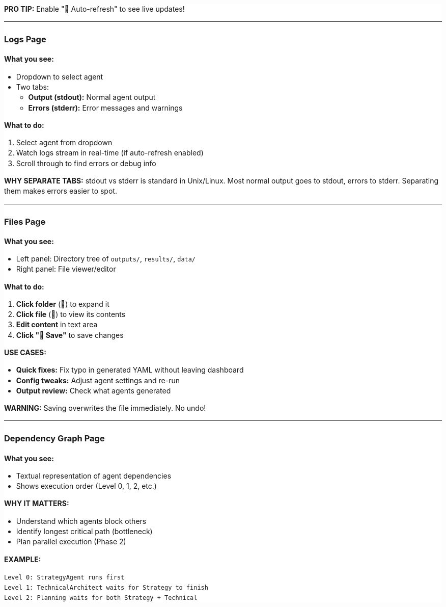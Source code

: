 **PRO TIP:** Enable "🔄 Auto-refresh" to see live updates!

---

### Logs Page

**What you see:**
- Dropdown to select agent
- Two tabs:
  - **Output (stdout):** Normal agent output
  - **Errors (stderr):** Error messages and warnings

**What to do:**
1. Select agent from dropdown
2. Watch logs stream in real-time (if auto-refresh enabled)
3. Scroll through to find errors or debug info

**WHY SEPARATE TABS:** stdout vs stderr is standard in Unix/Linux. Most normal output goes to stdout, errors to stderr. Separating them makes errors easier to spot.

---

### Files Page

**What you see:**
- Left panel: Directory tree of `outputs/`, `results/`, `data/`
- Right panel: File viewer/editor

**What to do:**
1. **Click folder** (📁) to expand it
2. **Click file** (📄) to view its contents
3. **Edit content** in text area
4. **Click "💾 Save"** to save changes

**USE CASES:**
- **Quick fixes:** Fix typo in generated YAML without leaving dashboard
- **Config tweaks:** Adjust agent settings and re-run
- **Output review:** Check what agents generated

**WARNING:** Saving overwrites the file immediately. No undo!

---

### Dependency Graph Page

**What you see:**
- Textual representation of agent dependencies
- Shows execution order (Level 0, 1, 2, etc.)

**WHY IT MATTERS:**
- Understand which agents block others
- Identify longest critical path (bottleneck)
- Plan parallel execution (Phase 2)

**EXAMPLE:**
```
Level 0: StrategyAgent runs first
Level 1: TechnicalArchitect waits for Strategy to finish
Level 2: Planning waits for both Strategy + Technical
```
